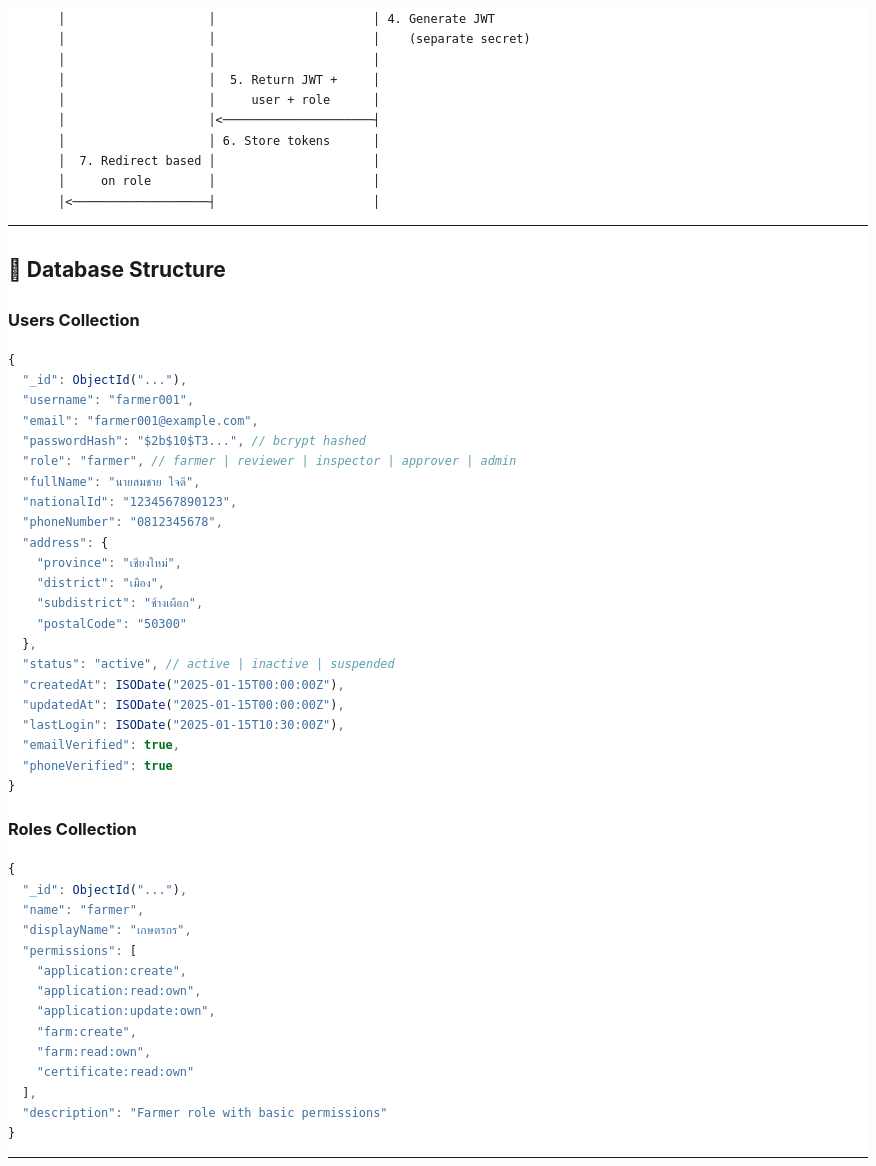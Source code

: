 ```
       │                    │                      │ 4. Generate JWT
       │                    │                      │    (separate secret)
       │                    │                      │
       │                    │  5. Return JWT +     │
       │                    │     user + role      │
       │                    │<─────────────────────┤
       │                    │ 6. Store tokens      │
       │  7. Redirect based │                      │
       │     on role        │                      │
       │<───────────────────┤                      │
```

---

## 💾 Database Structure

### Users Collection

```javascript
{
  "_id": ObjectId("..."),
  "username": "farmer001",
  "email": "farmer001@example.com",
  "passwordHash": "$2b$10$T3...", // bcrypt hashed
  "role": "farmer", // farmer | reviewer | inspector | approver | admin
  "fullName": "นายสมชาย ใจดี",
  "nationalId": "1234567890123",
  "phoneNumber": "0812345678",
  "address": {
    "province": "เชียงใหม่",
    "district": "เมือง",
    "subdistrict": "ช้างเผือก",
    "postalCode": "50300"
  },
  "status": "active", // active | inactive | suspended
  "createdAt": ISODate("2025-01-15T00:00:00Z"),
  "updatedAt": ISODate("2025-01-15T00:00:00Z"),
  "lastLogin": ISODate("2025-01-15T10:30:00Z"),
  "emailVerified": true,
  "phoneVerified": true
}
```

### Roles Collection

```javascript
{
  "_id": ObjectId("..."),
  "name": "farmer",
  "displayName": "เกษตรกร",
  "permissions": [
    "application:create",
    "application:read:own",
    "application:update:own",
    "farm:create",
    "farm:read:own",
    "certificate:read:own"
  ],
  "description": "Farmer role with basic permissions"
}
```

---
